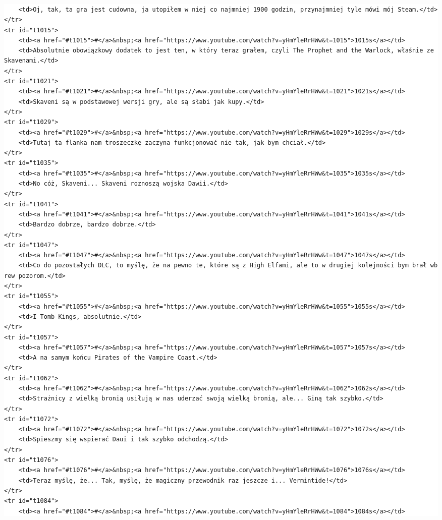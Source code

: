         <td>Oj, tak, ta gra jest cudowna, ja utopiłem w niej co najmniej 1900 godzin, przynajmniej tyle mówi mój Steam.</td>
    </tr>
    <tr id="t1015">
        <td><a href="#t1015">#</a>&nbsp;<a href="https://www.youtube.com/watch?v=yHmYleRrHWw&t=1015">1015s</a></td>
        <td>Absolutnie obowiązkowy dodatek to jest ten, w który teraz grałem, czyli The Prophet and the Warlock, właśnie ze Skavenami.</td>
    </tr>
    <tr id="t1021">
        <td><a href="#t1021">#</a>&nbsp;<a href="https://www.youtube.com/watch?v=yHmYleRrHWw&t=1021">1021s</a></td>
        <td>Skaveni są w podstawowej wersji gry, ale są słabi jak kupy.</td>
    </tr>
    <tr id="t1029">
        <td><a href="#t1029">#</a>&nbsp;<a href="https://www.youtube.com/watch?v=yHmYleRrHWw&t=1029">1029s</a></td>
        <td>Tutaj ta flanka nam troszeczkę zaczyna funkcjonować nie tak, jak bym chciał.</td>
    </tr>
    <tr id="t1035">
        <td><a href="#t1035">#</a>&nbsp;<a href="https://www.youtube.com/watch?v=yHmYleRrHWw&t=1035">1035s</a></td>
        <td>No cóż, Skaveni... Skaveni roznoszą wojska Dawii.</td>
    </tr>
    <tr id="t1041">
        <td><a href="#t1041">#</a>&nbsp;<a href="https://www.youtube.com/watch?v=yHmYleRrHWw&t=1041">1041s</a></td>
        <td>Bardzo dobrze, bardzo dobrze.</td>
    </tr>
    <tr id="t1047">
        <td><a href="#t1047">#</a>&nbsp;<a href="https://www.youtube.com/watch?v=yHmYleRrHWw&t=1047">1047s</a></td>
        <td>Co do pozostałych DLC, to myślę, że na pewno te, które są z High Elfami, ale to w drugiej kolejności bym brał wbrew pozorom.</td>
    </tr>
    <tr id="t1055">
        <td><a href="#t1055">#</a>&nbsp;<a href="https://www.youtube.com/watch?v=yHmYleRrHWw&t=1055">1055s</a></td>
        <td>I Tomb Kings, absolutnie.</td>
    </tr>
    <tr id="t1057">
        <td><a href="#t1057">#</a>&nbsp;<a href="https://www.youtube.com/watch?v=yHmYleRrHWw&t=1057">1057s</a></td>
        <td>A na samym końcu Pirates of the Vampire Coast.</td>
    </tr>
    <tr id="t1062">
        <td><a href="#t1062">#</a>&nbsp;<a href="https://www.youtube.com/watch?v=yHmYleRrHWw&t=1062">1062s</a></td>
        <td>Strażnicy z wielką bronią usiłują w nas uderzać swoją wielką bronią, ale... Giną tak szybko.</td>
    </tr>
    <tr id="t1072">
        <td><a href="#t1072">#</a>&nbsp;<a href="https://www.youtube.com/watch?v=yHmYleRrHWw&t=1072">1072s</a></td>
        <td>Spieszmy się wspierać Daui i tak szybko odchodzą.</td>
    </tr>
    <tr id="t1076">
        <td><a href="#t1076">#</a>&nbsp;<a href="https://www.youtube.com/watch?v=yHmYleRrHWw&t=1076">1076s</a></td>
        <td>Teraz myślę, że... Tak, myślę, że magiczny przewodnik raz jeszcze i... Vermintide!</td>
    </tr>
    <tr id="t1084">
        <td><a href="#t1084">#</a>&nbsp;<a href="https://www.youtube.com/watch?v=yHmYleRrHWw&t=1084">1084s</a></td>